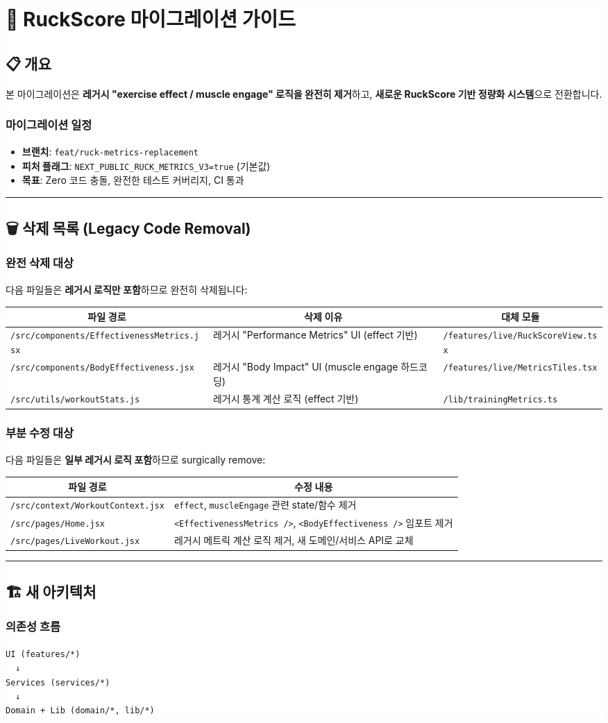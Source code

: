 # 🔄 RuckScore 마이그레이션 가이드

## 📋 개요

본 마이그레이션은 **레거시 "exercise effect / muscle engage" 로직을 완전히 제거**하고, **새로운 RuckScore 기반 정량화 시스템**으로 전환합니다.

### 마이그레이션 일정
- **브랜치**: `feat/ruck-metrics-replacement`
- **피처 플래그**: `NEXT_PUBLIC_RUCK_METRICS_V3=true` (기본값)
- **목표**: Zero 코드 충돌, 완전한 테스트 커버리지, CI 통과

---

## 🗑️ 삭제 목록 (Legacy Code Removal)

### 완전 삭제 대상
다음 파일들은 **레거시 로직만 포함**하므로 완전히 삭제됩니다:

| 파일 경로 | 삭제 이유 | 대체 모듈 |
|---------|---------|----------|
| `/src/components/EffectivenessMetrics.jsx` | 레거시 "Performance Metrics" UI (effect 기반) | `/features/live/RuckScoreView.tsx` |
| `/src/components/BodyEffectiveness.jsx` | 레거시 "Body Impact" UI (muscle engage 하드코딩) | `/features/live/MetricsTiles.tsx` |
| `/src/utils/workoutStats.js` | 레거시 통계 계산 로직 (effect 기반) | `/lib/trainingMetrics.ts` |

### 부분 수정 대상
다음 파일들은 **일부 레거시 로직 포함**하므로 surgically remove:

| 파일 경로 | 수정 내용 |
|---------|---------|
| `/src/context/WorkoutContext.jsx` | `effect`, `muscleEngage` 관련 state/함수 제거 |
| `/src/pages/Home.jsx` | `<EffectivenessMetrics />`, `<BodyEffectiveness />` 임포트 제거 |
| `/src/pages/LiveWorkout.jsx` | 레거시 메트릭 계산 로직 제거, 새 도메인/서비스 API로 교체 |

---

## 🏗️ 새 아키텍처

### 의존성 흐름
```
UI (features/*)
  ↓
Services (services/*)
  ↓
Domain + Lib (domain/*, lib/*)
```
